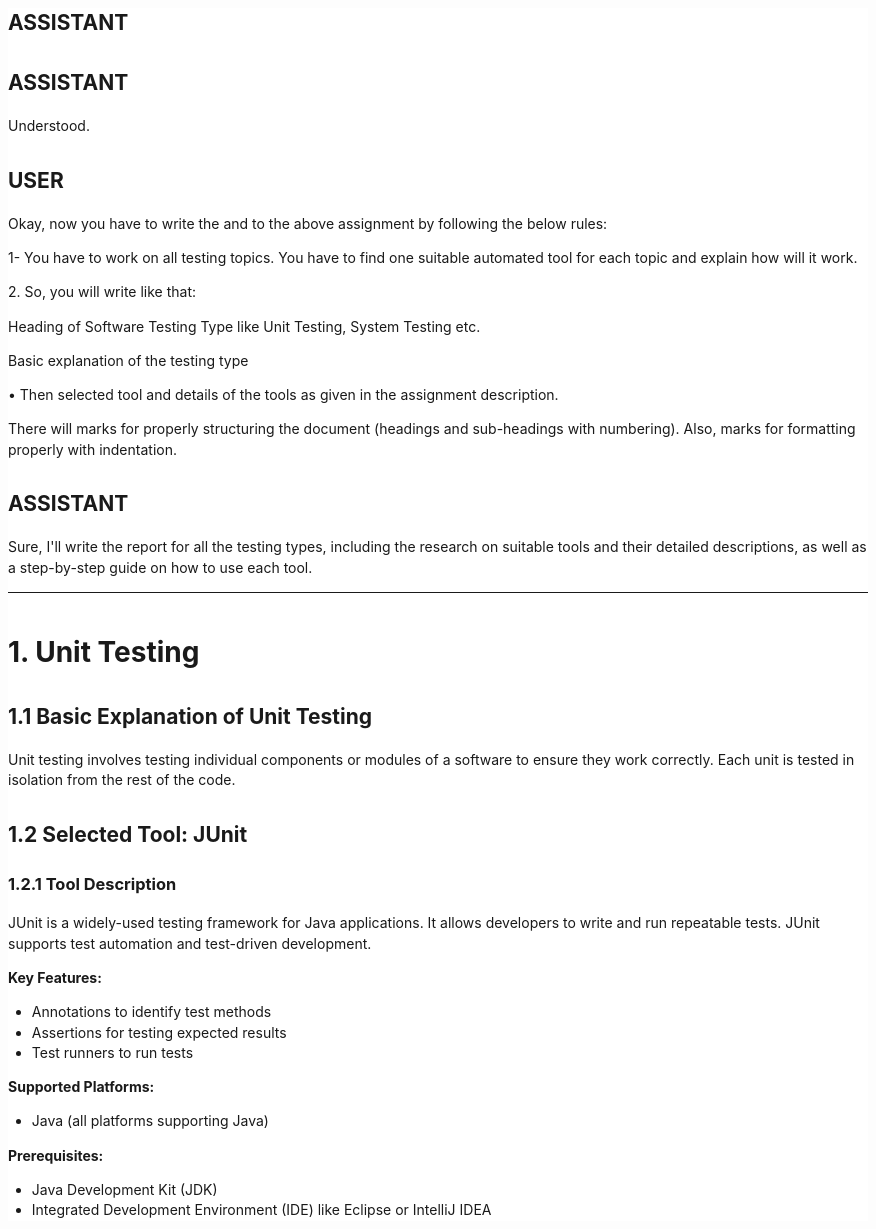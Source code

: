 ## ASSISTANT


## ASSISTANT
Understood.

## USER
Okay, now you have to write the and to the above assignment by following the below rules:

1- You have to work on all testing topics. You have to find one suitable automated tool for each topic and explain how will it work.

2.⁠ ⁠So, you will write like that:

Heading of Software Testing Type like Unit Testing, System Testing etc.

Basic explanation of the testing type

•⁠  ⁠Then selected tool and details of the tools as given in the assignment description.

There will marks for properly structuring the document (headings and sub-headings with numbering). Also, marks for formatting properly with indentation.

## ASSISTANT
Sure, I'll write the report for all the testing types, including the research on suitable tools and their detailed descriptions, as well as a step-by-step guide on how to use each tool.

---

# 1. Unit Testing

## 1.1 Basic Explanation of Unit Testing
Unit testing involves testing individual components or modules of a software to ensure they work correctly. Each unit is tested in isolation from the rest of the code.

## 1.2 Selected Tool: JUnit

### 1.2.1 Tool Description
JUnit is a widely-used testing framework for Java applications. It allows developers to write and run repeatable tests. JUnit supports test automation and test-driven development.

**Key Features:**
- Annotations to identify test methods
- Assertions for testing expected results
- Test runners to run tests

**Supported Platforms:**
- Java (all platforms supporting Java)

**Prerequisites:**
- Java Development Kit (JDK)
- Integrated Development Environment (IDE) like Eclipse or IntelliJ IDEA
